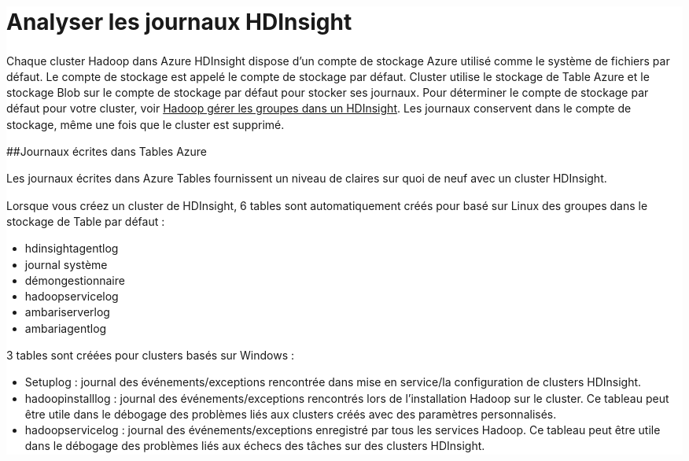 <properties
    pageTitle="Déboguer Hadoop dans HDInsight : consulter les journaux et interpréter les messages d’erreur | Microsoft Azure"
    description="Obtenir des informations sur les messages d’erreur que vous pouvez recevoir lors de l’administration HDInsight à l’aide de PowerShell et les mesures que vous pouvez utiliser pour récupérer."
    services="hdinsight"
    tags="azure-portal"
    editor="cgronlun"
    manager="jhubbard"
    authors="mumian"
    documentationCenter=""/>

<tags
    ms.service="hdinsight"
    ms.workload="big-data"
    ms.tgt_pltfrm="na"
    ms.devlang="na"
    ms.topic="article"
    ms.date="09/02/2016"
    ms.author="jgao"/>

# <a name="analyze-hdinsight-logs"></a>Analyser les journaux HDInsight

Chaque cluster Hadoop dans Azure HDInsight dispose d’un compte de stockage Azure utilisé comme le système de fichiers par défaut. Le compte de stockage est appelé le compte de stockage par défaut. Cluster utilise le stockage de Table Azure et le stockage Blob sur le compte de stockage par défaut pour stocker ses journaux.  Pour déterminer le compte de stockage par défaut pour votre cluster, voir [Hadoop gérer les groupes dans un HDInsight](hdinsight-administer-use-management-portal.md#find-the-default-storage-account). Les journaux conservent dans le compte de stockage, même une fois que le cluster est supprimé.

##<a name="logs-written-to-azure-tables"></a>Journaux écrites dans Tables Azure

Les journaux écrites dans Azure Tables fournissent un niveau de claires sur quoi de neuf avec un cluster HDInsight.

Lorsque vous créez un cluster de HDInsight, 6 tables sont automatiquement créés pour basé sur Linux des groupes dans le stockage de Table par défaut :

- hdinsightagentlog
- journal système
- démongestionnaire
- hadoopservicelog
- ambariserverlog
- ambariagentlog

3 tables sont créées pour clusters basés sur Windows :

- Setuplog : journal des événements/exceptions rencontrée dans mise en service/la configuration de clusters HDInsight.
- hadoopinstalllog : journal des événements/exceptions rencontrés lors de l’installation Hadoop sur le cluster. Ce tableau peut être utile dans le débogage des problèmes liés aux clusters créés avec des paramètres personnalisés.
- hadoopservicelog : journal des événements/exceptions enregistré par tous les services Hadoop. Ce tableau peut être utile dans le débogage des problèmes liés aux échecs des tâches sur des clusters HDInsight.
